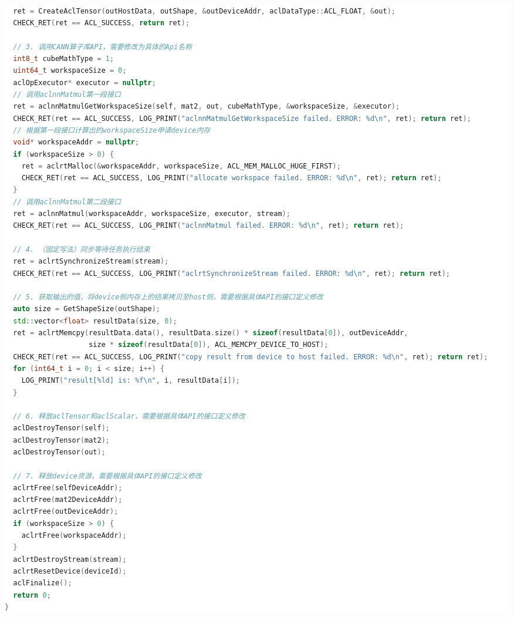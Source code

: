 ```Cpp
  ret = CreateAclTensor(outHostData, outShape, &outDeviceAddr, aclDataType::ACL_FLOAT, &out);
  CHECK_RET(ret == ACL_SUCCESS, return ret);

  // 3. 调用CANN算子库API，需要修改为具体的Api名称
  int8_t cubeMathType = 1;
  uint64_t workspaceSize = 0;
  aclOpExecutor* executor = nullptr;
  // 调用aclnnMatmul第一段接口
  ret = aclnnMatmulGetWorkspaceSize(self, mat2, out, cubeMathType, &workspaceSize, &executor);
  CHECK_RET(ret == ACL_SUCCESS, LOG_PRINT("aclnnMatmulGetWorkspaceSize failed. ERROR: %d\n", ret); return ret);
  // 根据第一段接口计算出的workspaceSize申请device内存
  void* workspaceAddr = nullptr;
  if (workspaceSize > 0) {
    ret = aclrtMalloc(&workspaceAddr, workspaceSize, ACL_MEM_MALLOC_HUGE_FIRST);
    CHECK_RET(ret == ACL_SUCCESS, LOG_PRINT("allocate workspace failed. ERROR: %d\n", ret); return ret);
  }
  // 调用aclnnMatmul第二段接口
  ret = aclnnMatmul(workspaceAddr, workspaceSize, executor, stream);
  CHECK_RET(ret == ACL_SUCCESS, LOG_PRINT("aclnnMatmul failed. ERROR: %d\n", ret); return ret);

  // 4. （固定写法）同步等待任务执行结束
  ret = aclrtSynchronizeStream(stream);
  CHECK_RET(ret == ACL_SUCCESS, LOG_PRINT("aclrtSynchronizeStream failed. ERROR: %d\n", ret); return ret);

  // 5. 获取输出的值，将device侧内存上的结果拷贝至host侧，需要根据具体API的接口定义修改
  auto size = GetShapeSize(outShape);
  std::vector<float> resultData(size, 0);
  ret = aclrtMemcpy(resultData.data(), resultData.size() * sizeof(resultData[0]), outDeviceAddr,
                    size * sizeof(resultData[0]), ACL_MEMCPY_DEVICE_TO_HOST);
  CHECK_RET(ret == ACL_SUCCESS, LOG_PRINT("copy result from device to host failed. ERROR: %d\n", ret); return ret);
  for (int64_t i = 0; i < size; i++) {
    LOG_PRINT("result[%ld] is: %f\n", i, resultData[i]);
  }

  // 6. 释放aclTensor和aclScalar，需要根据具体API的接口定义修改
  aclDestroyTensor(self);
  aclDestroyTensor(mat2);
  aclDestroyTensor(out);

  // 7. 释放device资源，需要根据具体API的接口定义修改
  aclrtFree(selfDeviceAddr);
  aclrtFree(mat2DeviceAddr);
  aclrtFree(outDeviceAddr);
  if (workspaceSize > 0) {
    aclrtFree(workspaceAddr);
  }
  aclrtDestroyStream(stream);
  aclrtResetDevice(deviceId);
  aclFinalize();
  return 0;
}
```
